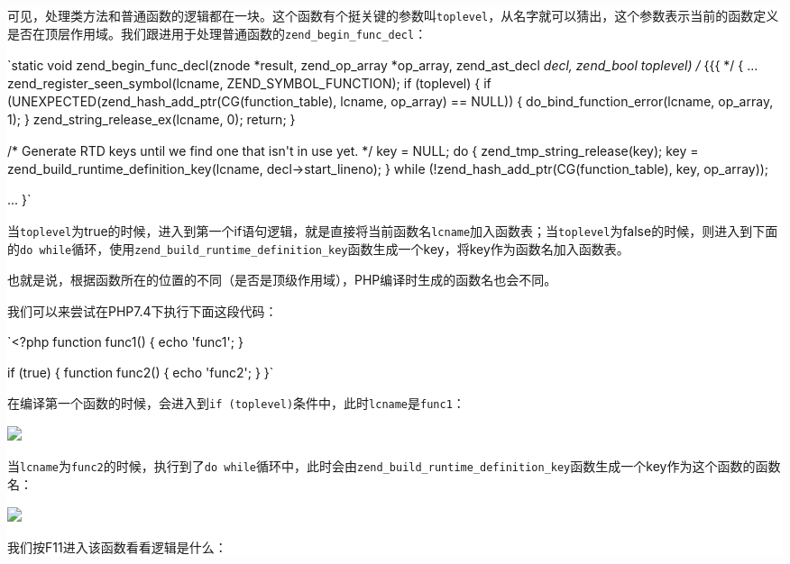 可见，处理类方法和普通函数的逻辑都在一块。这个函数有个挺关键的参数叫`toplevel`，从名字就可以猜出，这个参数表示当前的函数定义是否在顶层作用域。我们跟进用于处理普通函数的`zend_begin_func_decl`：

`static  void  zend_begin_func_decl(znode  *result,  zend_op_array  *op_array,  zend_ast_decl  *decl,  zend_bool  toplevel)  /* {{{ */
{
  ...
  zend_register_seen_symbol(lcname,  ZEND_SYMBOL_FUNCTION);
  if  (toplevel)  {
  if  (UNEXPECTED(zend_hash_add_ptr(CG(function_table),  lcname,  op_array)  ==  NULL))  {
  do_bind_function_error(lcname,  op_array,  1);
  }
  zend_string_release_ex(lcname,  0);
  return;
  }

  /* Generate RTD keys until we find one that isn't in use yet. */
  key  =  NULL;
  do  {
  zend_tmp_string_release(key);
  key  =  zend_build_runtime_definition_key(lcname,  decl->start_lineno);
  }  while  (!zend_hash_add_ptr(CG(function_table),  key,  op_array));

  ...
}` 

当`toplevel`为true的时候，进入到第一个if语句逻辑，就是直接将当前函数名`lcname`加入函数表；当`toplevel`为false的时候，则进入到下面的`do while`循环，使用`zend_build_runtime_definition_key`函数生成一个key，将key作为函数名加入函数表。

也就是说，根据函数所在的位置的不同（是否是顶级作用域），PHP编译时生成的函数名也会不同。

我们可以来尝试在PHP7.4下执行下面这段代码：

`<?php
function func1() {
    echo 'func1';
}

if (true) {
    function func2() {
        echo 'func2';
    }
}` 

在编译第一个函数的时候，会进入到`if (toplevel)`条件中，此时`lcname`是`func1`：

[![](https://github.com/D0n9/paper_archive/blob/main/paper/picture/2023/12/bf76d7fc-5e2a-4ba9-a24e-43b52e0f81f5.png?raw=true)
](https://www.leavesongs.com/media/attachment/2023/10/13/8aee040c-48ae-42c8-9a0f-6f8476f3bcf4.png)

当`lcname`为`func2`的时候，执行到了`do while`循环中，此时会由`zend_build_runtime_definition_key`函数生成一个key作为这个函数的函数名：

[![](https://github.com/D0n9/paper_archive/blob/main/paper/picture/2023/12/637045b3-32f9-4ba5-9282-3fa30e067099.png?raw=true)
](https://www.leavesongs.com/media/attachment/2023/10/13/21e3f77a-4d3b-4a58-a50d-a6626cecc001.png)

我们按F11进入该函数看看逻辑是什么：
